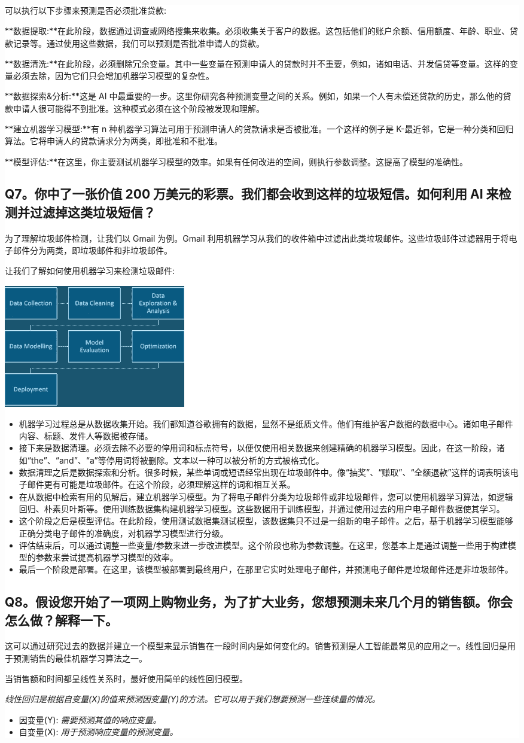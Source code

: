 可以执行以下步骤来预测是否必须批准贷款:

**数据提取:**在此阶段，数据通过调查或网络搜集来收集。必须收集关于客户的数据。这包括他们的账户余额、信用额度、年龄、职业、贷款记录等。通过使用这些数据，我们可以预测是否批准申请人的贷款。

**数据清洗:**在此阶段，必须删除冗余变量。其中一些变量在预测申请人的贷款时并不重要，例如，诸如电话、并发信贷等变量。这样的变量必须去除，因为它们只会增加机器学习模型的复杂性。

**数据探索&分析:**这是 AI 中最重要的一步。这里你研究各种预测变量之间的关系。例如，如果一个人有未偿还贷款的历史，那么他的贷款申请人很可能得不到批准。这种模式必须在这个阶段被发现和理解。

**建立机器学习模型:**有 n 种机器学习算法可用于预测申请人的贷款请求是否被批准。一个这样的例子是 K-最近邻，它是一种分类和回归算法。它将申请人的贷款请求分为两类，即批准和不批准。

**模型评估:**在这里，你主要测试机器学习模型的效率。如果有任何改进的空间，则执行参数调整。这提高了模型的准确性。

## Q7。你中了一张价值 200 万美元的彩票。我们都会收到这样的垃圾短信。如何利用 AI 来检测并过滤掉这类垃圾短信？

为了理解垃圾邮件检测，让我们以 Gmail 为例。Gmail 利用机器学习从我们的收件箱中过滤出此类垃圾邮件。这些垃圾邮件过滤器用于将电子邮件分为两类，即垃圾邮件和非垃圾邮件。

让我们了解如何使用机器学习来检测垃圾邮件:

![](img/0563422c4330d04b3ab6ccd83552b700.png)

*   机器学习过程总是从数据收集开始。我们都知道谷歌拥有的数据，显然不是纸质文件。他们有维护客户数据的数据中心。诸如电子邮件内容、标题、发件人等数据被存储。
*   接下来是数据清理。必须去除不必要的停用词和标点符号，以便仅使用相关数据来创建精确的机器学习模型。因此，在这一阶段，诸如“the”、“and”、“a”等停用词将被删除。文本以一种可以被分析的方式被格式化。
*   数据清理之后是数据探索和分析。很多时候，某些单词或短语经常出现在垃圾邮件中。像“抽奖”、“赚取”、“全额退款”这样的词表明该电子邮件更有可能是垃圾邮件。在这个阶段，必须理解这样的词和相互关系。
*   在从数据中检索有用的见解后，建立机器学习模型。为了将电子邮件分类为垃圾邮件或非垃圾邮件，您可以使用机器学习算法，如逻辑回归、朴素贝叶斯等。使用训练数据集构建机器学习模型。这些数据用于训练模型，并通过使用过去的用户电子邮件数据使其学习。
*   这个阶段之后是模型评估。在此阶段，使用测试数据集测试模型，该数据集只不过是一组新的电子邮件。之后，基于机器学习模型能够正确分类电子邮件的准确度，对机器学习模型进行分级。
*   评估结束后，可以通过调整一些变量/参数来进一步改进模型。这个阶段也称为参数调整。在这里，您基本上是通过调整一些用于构建模型的参数来尝试提高机器学习模型的效率。
*   最后一个阶段是部署。在这里，该模型被部署到最终用户，在那里它实时处理电子邮件，并预测电子邮件是垃圾邮件还是非垃圾邮件。

## Q8。假设您开始了一项网上购物业务，为了扩大业务，您想预测未来几个月的销售额。你会怎么做？解释一下。

这可以通过研究过去的数据并建立一个模型来显示销售在一段时间内是如何变化的。销售预测是人工智能最常见的应用之一。线性回归是用于预测销售的最佳机器学习算法之一。

当销售额和时间都呈线性关系时，最好使用简单的线性回归模型。

*线性回归是根据自变量(X)的值来预测因变量(Y)的方法。它可以用于我们想要预测一些连续量的情况。*

*   因变量(Y):
    *需要预测其值的响应变量。*
*   自变量(X):
    *用于预测响应变量的预测变量。*
